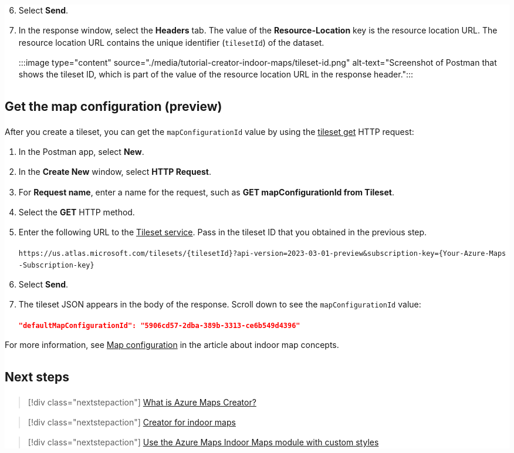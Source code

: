 6. Select **Send**.

7. In the response window, select the **Headers** tab. The value of the **Resource-Location** key is the resource location URL. The resource location URL contains the unique identifier (`tilesetId`) of the dataset.

    :::image type="content" source="./media/tutorial-creator-indoor-maps/tileset-id.png" alt-text="Screenshot of Postman that shows the tileset ID, which is part of the value of the resource location URL in the response header.":::

## Get the map configuration (preview)

After you create a tileset, you can get the `mapConfigurationId` value by using the [tileset get] HTTP request:

1. In the Postman app, select **New**.

2. In the **Create New** window, select **HTTP Request**.

3. For **Request name**, enter a name for the request, such as **GET mapConfigurationId from Tileset**.

4. Select the **GET** HTTP method.

5. Enter the following URL to the [Tileset service]. Pass in the tileset ID that you obtained in the previous step.

    ```http
    https://us.atlas.microsoft.com/tilesets/{tilesetId}?api-version=2023-03-01-preview&subscription-key={Your-Azure-Maps-Subscription-key}
    ```

6. Select **Send**.

7. The tileset JSON appears in the body of the response. Scroll down to see the `mapConfigurationId` value:

    ```json
    "defaultMapConfigurationId": "5906cd57-2dba-389b-3313-ce6b549d4396"
    ```

For more information, see [Map configuration] in the article about indoor map concepts.

## Next steps

> [!div class="nextstepaction"]
> [What is Azure Maps Creator?]

> [!div class="nextstepaction"]
> [Creator for indoor maps]

> [!div class="nextstepaction"]
> [Use the Azure Maps Indoor Maps module with custom styles](how-to-use-indoor-module.md)

[Azure Maps account]: quick-demo-map-app.md#create-an-azure-maps-account
[Azure storage account]: /azure/storage/common/storage-account-create?tabs=azure-portal
[subscription key]: quick-demo-map-app.md#get-the-subscription-key-for-your-account
[Creator resource]: how-to-manage-creator.md
[Sample drawing package]: https://github.com/Azure-Samples/am-creator-indoor-data-examples/blob/master/Sample%20-%20Contoso%20Drawing%20Package.zip
[Postman]: https://www.postman.com
[Access to Creator services]: how-to-manage-creator.md#access-to-creator-services
[Create a dataset using a GeoJSON package (Preview)]: how-to-dataset-geojson.md
[How to create data registry]: how-to-create-data-registries.md
[Conversion API]: /rest/api/maps-creator/conversion
[Conversion service]: /rest/api/maps-creator/conversion/convert
[Creator Long-Running Operation]: creator-long-running-operation-v2.md
[Drawing error visualizer]: drawing-error-visualizer.md
[Drawing conversion errors and warnings]: drawing-conversion-error-codes.md
[Dataset Create API]: /rest/api/maps-creator/dataset/create
[Dataset service]: /rest/api/maps-creator/dataset
[Tileset service]: /rest/api/maps-creator/tileset?view=rest-maps-creator-2023-03-01-preview&preserve-view=true
[tileset get]: /rest/api/maps-creator/tileset/get?view=rest-maps-creator-2023-03-01-preview&preserve-view=true
[Map configuration]: creator-indoor-maps.md#map-configuration
[What is Azure Maps Creator?]: about-creator.md
[Creator for indoor maps]: creator-indoor-maps.md
